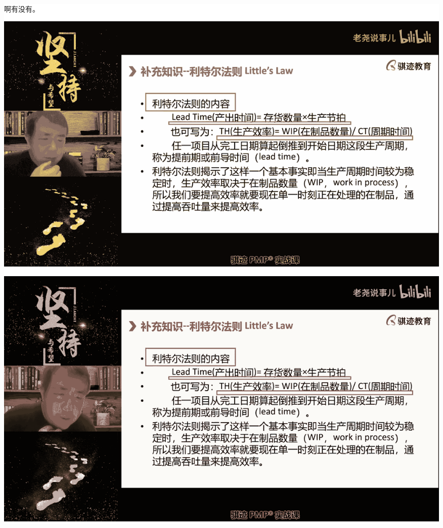 啊有没有。

![](img/510199baef971b6bc19ac4f97dd493bd_24.png)

![](img/510199baef971b6bc19ac4f97dd493bd_25.png)
